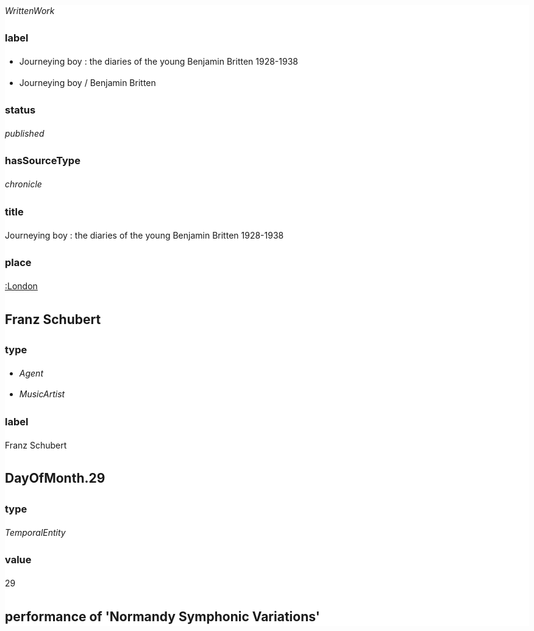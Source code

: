 
*WrittenWork*

### label

 - Journeying boy : the diaries of the young Benjamin Britten 1928-1938

 - Journeying boy / Benjamin Britten

### status


*published*

### hasSourceType


*chronicle*

### title


Journeying boy : the diaries of the young Benjamin Britten 1928-1938

### place


[:London](#-London)

## Franz Schubert

### type

 - *Agent*

 - *MusicArtist*

### label


Franz Schubert

## DayOfMonth.29

### type


*TemporalEntity*

### value


29

## performance of 'Normandy Symphonic Variations'
